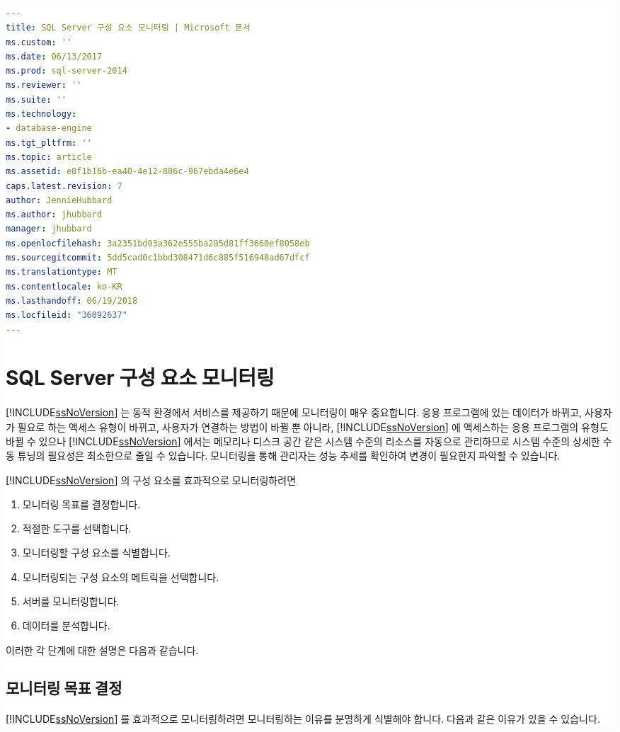 ```yaml
---
title: SQL Server 구성 요소 모니터링 | Microsoft 문서
ms.custom: ''
ms.date: 06/13/2017
ms.prod: sql-server-2014
ms.reviewer: ''
ms.suite: ''
ms.technology:
- database-engine
ms.tgt_pltfrm: ''
ms.topic: article
ms.assetid: e8f1b16b-ea40-4e12-886c-967ebda4e6e4
caps.latest.revision: 7
author: JennieHubbard
ms.author: jhubbard
manager: jhubbard
ms.openlocfilehash: 3a2351bd03a362e555ba285d81ff3660ef8058eb
ms.sourcegitcommit: 5dd5cad0c1bbd308471d6c885f516948ad67dfcf
ms.translationtype: MT
ms.contentlocale: ko-KR
ms.lasthandoff: 06/19/2018
ms.locfileid: "36092637"
---
```

# <a name="monitor-sql-server-components"></a>SQL Server 구성 요소 모니터링
  [!INCLUDE[ssNoVersion](../../includes/ssnoversion-md.md)] 는 동적 환경에서 서비스를 제공하기 때문에 모니터링이 매우 중요합니다. 응용 프로그램에 있는 데이터가 바뀌고, 사용자가 필요로 하는 액세스 유형이 바뀌고, 사용자가 연결하는 방법이 바뀔 뿐 아니라, [!INCLUDE[ssNoVersion](../../includes/ssnoversion-md.md)] 에 액세스하는 응용 프로그램의 유형도 바뀔 수 있으나 [!INCLUDE[ssNoVersion](../../includes/ssnoversion-md.md)] 에서는 메모리나 디스크 공간 같은 시스템 수준의 리소스를 자동으로 관리하므로 시스템 수준의 상세한 수동 튜닝의 필요성은 최소한으로 줄일 수 있습니다. 모니터링을 통해 관리자는 성능 추세를 확인하여 변경이 필요한지 파악할 수 있습니다.  
  
 [!INCLUDE[ssNoVersion](../../includes/ssnoversion-md.md)] 의 구성 요소를 효과적으로 모니터링하려면  
  
1.  모니터링 목표를 결정합니다.  
  
2.  적절한 도구를 선택합니다.  
  
3.  모니터링할 구성 요소를 식별합니다.  
  
4.  모니터링되는 구성 요소의 메트릭을 선택합니다.  
  
5.  서버를 모니터링합니다.  
  
6.  데이터를 분석합니다.  
  
 이러한 각 단계에 대한 설명은 다음과 같습니다.  
  
## <a name="determine-your-monitoring-goals"></a>모니터링 목표 결정  
 [!INCLUDE[ssNoVersion](../../includes/ssnoversion-md.md)] 를 효과적으로 모니터링하려면 모니터링하는 이유를 분명하게 식별해야 합니다. 다음과 같은 이유가 있을 수 있습니다.  
  